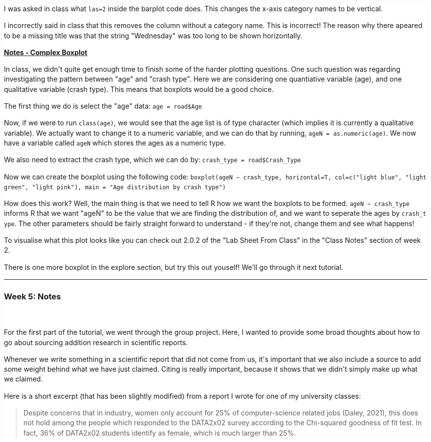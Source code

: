 I was asked in class what ```las=2``` inside the barplot code does. This changes the x-axis category names to be vertical.

I incorrectly said in class that this removes the column without a category name. This is incorrect! The reason why there apeared to be a missing title was that the string "Wednesday" was too long to be shown horizontally.

**<u>Notes - Complex Boxplot</u>**

In class, we didn't quite get enough time to finish some of the harder plotting questions. One such question was regarding investigating the pattern between "age" and "crash type". Here we are considering one quantiative variable (age), and one qualitative variable (crash type). This means that boxplots would be a good choice.

The first thing we do is select the "age" data: ```age = road$Age```

Now, if we were to run ```class(age)```, we would see that the age list is of type character (which implies it is currently a qualitative variable). We actually want to change it to a numeric variable, and we can do that by running, ```ageN = as.numeric(age)```. We now have a variable called ```ageN``` which stores the ages as a numeric type.

We also need to extract the crash type, which we can do by: ```crash_type = road$Crash_Type```

Now we can create the boxplot using the following code: ```boxplot(ageN ~ crash_type, horizontal=T, col=c("light blue", "light green", "light pink"), main = "Age distribution by crash type")```

How does this work? Well, the main thing is that we need to tell R how we want the boxplots to be formed. ```ageN ~ crash_type``` informs R that we want "ageN" to be the value that we are finding the distribution of, and we want to seperate the ages by ```crash_type```. The other parameters should be fairly straight forward to understand - if they're not, change them and see what happens!

To visualise what this plot looks like you can check out 2.0.2 of the "Lab Sheet From Class" in the "Class Notes" section of week 2.

There is one more boxplot in the explore section, but try this out youself! We'll go through it next tutorial.

----

### **Week 5: Notes**

<br>

For the first part of the tutorial, we went through the group project. Here, I wanted to provide some broad thoughts about how to go about sourcing addition research in scientific reports.

Whenever we write something in a scientific report that did not come from us, it's important that we also include a source to add some weight behind what we have just claimed. Citing is really important, because it shows that we didn't simply make up what we claimed.

Here is a short excerpt (that has been slightly modified) from a report I wrote for one of my university classes:

> Despite concerns that in industry, women only account for 25% of computer-science related jobs (Daley, 2021), this does not hold among the people which responded to the DATA2x02 survey according to the Chi-squared goodness of fit test. In fact, 36% of DATA2x02 students identify as female, which is much larger than 25%.
